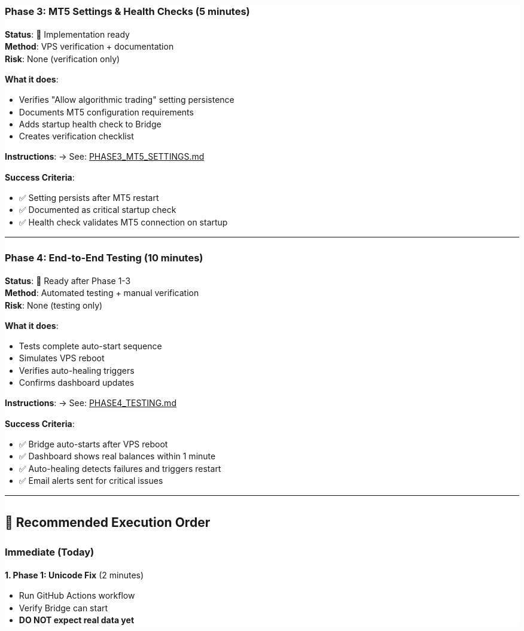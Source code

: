 ### Phase 3: MT5 Settings & Health Checks (5 minutes)

**Status**: 🔧 Implementation ready  
**Method**: VPS verification + documentation  
**Risk**: None (verification only)

**What it does**:
- Verifies "Allow algorithmic trading" setting persistence
- Documents MT5 configuration requirements
- Adds startup health check to Bridge
- Creates verification checklist

**Instructions**:
→ See: [PHASE3_MT5_SETTINGS.md](/docs/PHASE3_MT5_SETTINGS.md)

**Success Criteria**:
- ✅ Setting persists after MT5 restart
- ✅ Documented as critical startup check
- ✅ Health check validates MT5 connection on startup

---

### Phase 4: End-to-End Testing (10 minutes)

**Status**: 🧪 Ready after Phase 1-3  
**Method**: Automated testing + manual verification  
**Risk**: None (testing only)

**What it does**:
- Tests complete auto-start sequence
- Simulates VPS reboot
- Verifies auto-healing triggers
- Confirms dashboard updates

**Instructions**:
→ See: [PHASE4_TESTING.md](/docs/PHASE4_TESTING.md)

**Success Criteria**:
- ✅ Bridge auto-starts after VPS reboot
- ✅ Dashboard shows real balances within 1 minute
- ✅ Auto-healing detects failures and triggers restart
- ✅ Email alerts sent for critical issues

---

## 🎯 Recommended Execution Order

### Immediate (Today)

**1. Phase 1: Unicode Fix** (2 minutes)
   - Run GitHub Actions workflow
   - Verify Bridge can start
   - **DO NOT expect real data yet**
